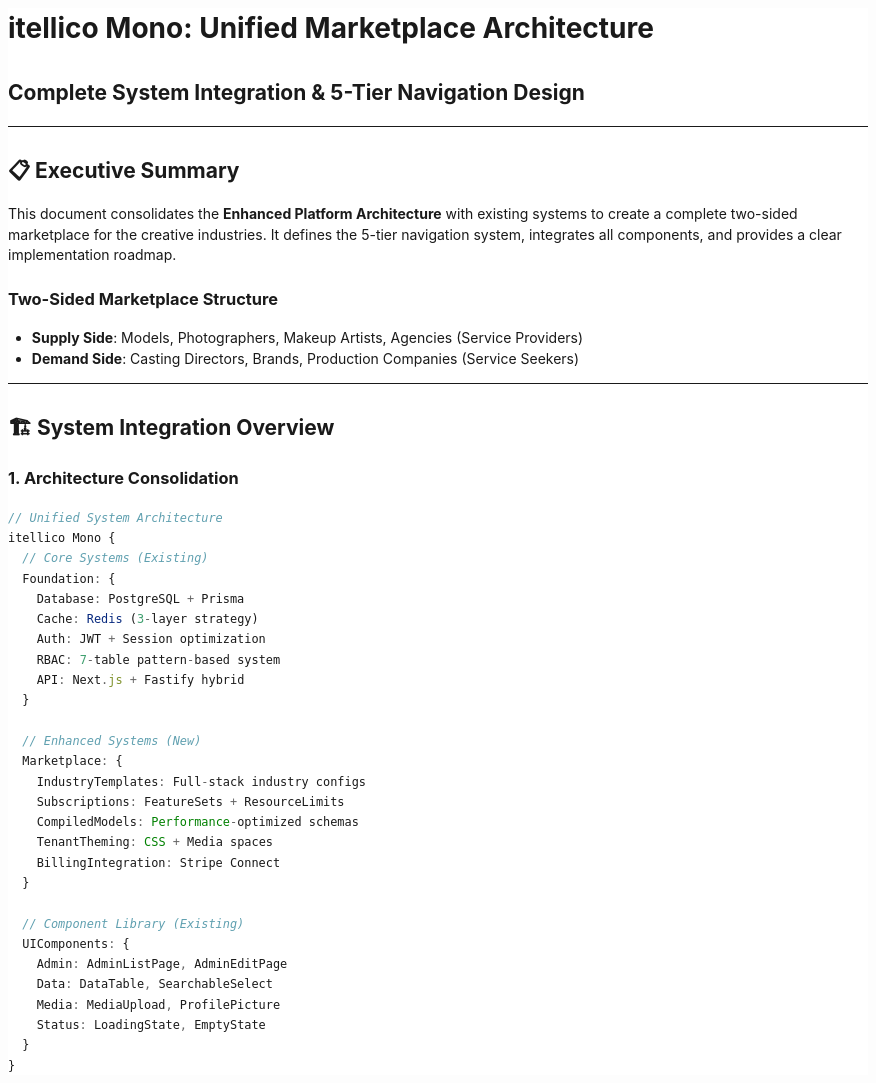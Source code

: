 # itellico Mono: Unified Marketplace Architecture
## Complete System Integration & 5-Tier Navigation Design

---

## 📋 **Executive Summary**

This document consolidates the **Enhanced Platform Architecture** with existing systems to create a complete two-sided marketplace for the creative industries. It defines the 5-tier navigation system, integrates all components, and provides a clear implementation roadmap.

### **Two-Sided Marketplace Structure**
- **Supply Side**: Models, Photographers, Makeup Artists, Agencies (Service Providers)
- **Demand Side**: Casting Directors, Brands, Production Companies (Service Seekers)

---

## 🏗️ **System Integration Overview**

### **1. Architecture Consolidation**

```typescript
// Unified System Architecture
itellico Mono {
  // Core Systems (Existing)
  Foundation: {
    Database: PostgreSQL + Prisma
    Cache: Redis (3-layer strategy)
    Auth: JWT + Session optimization
    RBAC: 7-table pattern-based system
    API: Next.js + Fastify hybrid
  }
  
  // Enhanced Systems (New)
  Marketplace: {
    IndustryTemplates: Full-stack industry configs
    Subscriptions: FeatureSets + ResourceLimits
    CompiledModels: Performance-optimized schemas
    TenantTheming: CSS + Media spaces
    BillingIntegration: Stripe Connect
  }
  
  // Component Library (Existing)
  UIComponents: {
    Admin: AdminListPage, AdminEditPage
    Data: DataTable, SearchableSelect
    Media: MediaUpload, ProfilePicture
    Status: LoadingState, EmptyState
  }
}
```
